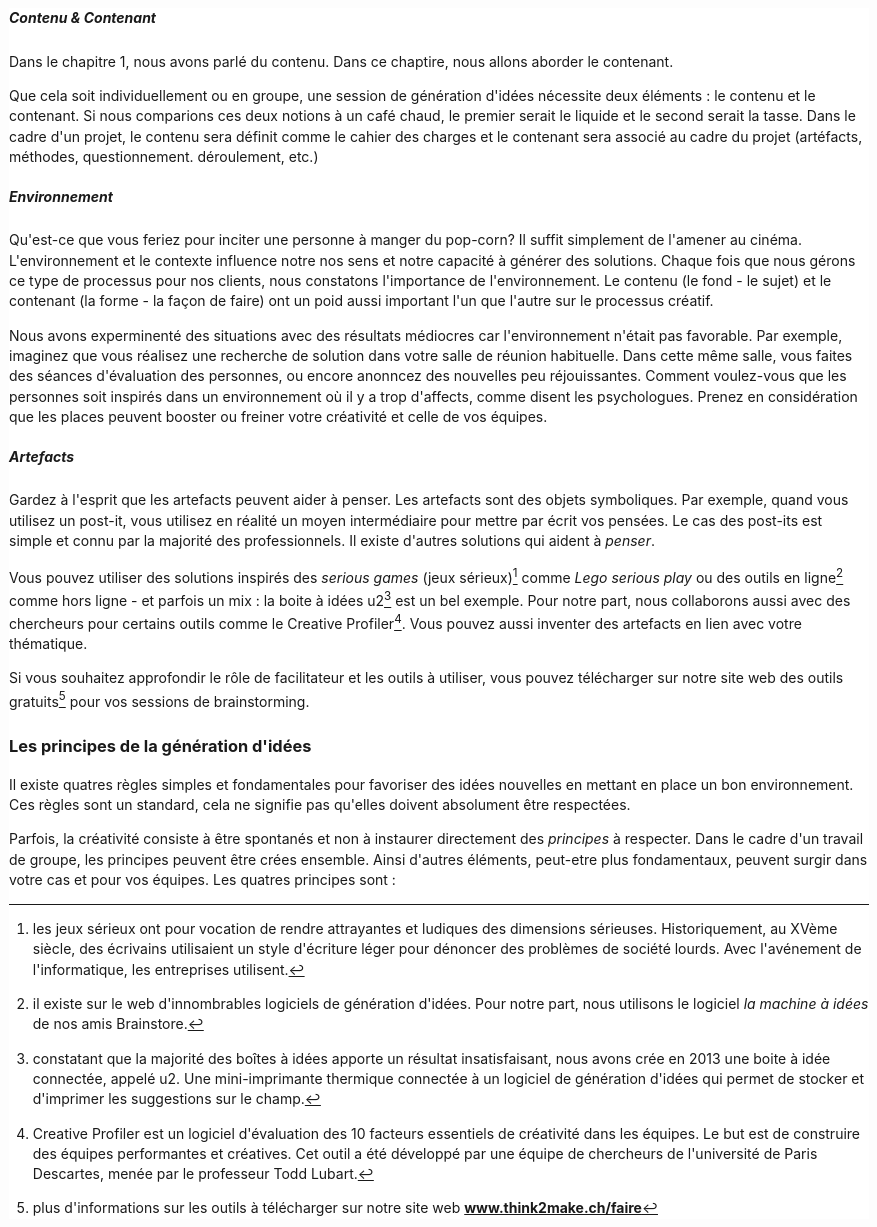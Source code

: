 ##### Contenu & Contenant 

Dans le chapitre 1, nous avons parlé du contenu. Dans ce chaptire, nous allons aborder le contenant. 

Que cela soit individuellement ou en groupe, une session de génération d'idées nécessite deux éléments : le contenu et le contenant. Si nous comparions ces deux notions à un café chaud, le premier serait le liquide et le second serait la tasse. Dans le cadre d'un projet, le contenu sera définit comme le cahier des charges et le contenant sera associé au cadre du projet (artéfacts, méthodes, questionnement. déroulement, etc.) 

#####  Environnement 

Qu'est-ce que vous feriez pour inciter une personne à manger du pop-corn? Il suffit simplement de l'amener au cinéma. L'environnement et le contexte influence notre nos sens et notre capacité à générer des solutions. Chaque fois que nous gérons ce type de processus pour nos clients, nous constatons l'importance de l'environnement.  Le contenu (le fond - le sujet) et le contenant (la forme - la façon de faire) ont un poid aussi important l'un que l'autre sur le processus créatif. 

Nous avons experminenté des situations avec des résultats médiocres car l'environnement n'était pas favorable. Par exemple, imaginez que vous réalisez une recherche de solution dans votre salle de réunion habituelle. Dans cette même salle, vous faites des séances d'évaluation des personnes, ou encore anonncez des nouvelles peu réjouissantes. Comment voulez-vous que les personnes soit inspirés dans un environnement où il y a trop d'affects, comme disent les psychologues. Prenez en considération que les places peuvent booster ou freiner votre créativité et celle de vos équipes. 

##### Artefacts

Gardez à l'esprit que les artefacts peuvent aider à penser. Les artefacts sont des objets symboliques. Par exemple, quand vous utilisez un post-it, vous utilisez en réalité un moyen intermédiaire pour mettre par écrit vos pensées. Le cas des post-its est simple et connu par la majorité des professionnels. Il existe d'autres solutions qui aident à *penser*. 

Vous pouvez utiliser des solutions inspirés des *serious games* (jeux sérieux)[^sérieux] comme *Lego serious play* ou des outils en ligne[^en_ligne] comme hors ligne - et parfois un mix : la boite à idées u2[^u2] est un bel exemple. Pour notre part, nous collaborons aussi avec des chercheurs pour certains outils comme le Creative Profiler[^profiler]. Vous pouvez aussi inventer des artefacts en lien avec votre thématique.

Si vous souhaitez approfondir le rôle de facilitateur et les outils à utiliser, vous pouvez télécharger sur notre site web des outils gratuits[^gratuits] pour vos sessions de brainstorming.

[^sérieux]: les jeux sérieux ont pour vocation de rendre attrayantes et ludiques des dimensions sérieuses. Historiquement, au XVème siècle, des écrivains utilisaient un style d'écriture léger pour dénoncer des problèmes de société lourds. Avec l'avénement de l'informatique, les entreprises utilisent.

[^en_ligne]: il existe sur le web d'innombrables logiciels de génération d'idées. Pour notre part, nous utilisons le logiciel *la machine à idées* de nos amis Brainstore. 

[^u2]: constatant que la majorité des boîtes à idées apporte un résultat insatisfaisant, nous avons crée en 2013 une boite à idée connectée, appelé u2. Une mini-imprimante thermique connectée à un logiciel de génération d'idées qui permet de stocker et d'imprimer les suggestions sur le champ.

[^profiler]: Creative Profiler est un logiciel d'évaluation des 10 facteurs essentiels de créativité dans les équipes. Le but est de construire des équipes performantes et créatives. Cet outil a été développé par une équipe de chercheurs de l'université de Paris Descartes, menée par le professeur Todd Lubart. 

[^gratuits]: plus d'informations sur les outils à télécharger sur notre site web **www.think2make.ch/faire**
 
### Les principes de la génération d'idées

Il existe quatres règles simples et fondamentales pour favoriser des idées nouvelles en mettant en place un bon environnement. Ces règles sont un standard, cela ne signifie pas qu'elles doivent absolument être respectées.

Parfois, la créativité consiste à être spontanés et non à instaurer directement des *principes* à respecter. Dans le cadre d'un travail de groupe, les principes peuvent être crées ensemble. Ainsi d'autres éléments, peut-etre plus fondamentaux, peuvent surgir dans votre cas et pour vos équipes. Les quatres principes sont :


[^problem]: l'approche Creative Problem Solving (résolution creative de problème) réunit un réseau mondial de personnes intéressées autour des sujets de créativité et d'innovation. La plus emblématique est la Creative Education Foundation aux Etats-Unis.
[^scamper]: Pour aller plus loin, livre de Michael Michalko (*thinkertoys - 30 jeux pour dégourdir l'esprit*)